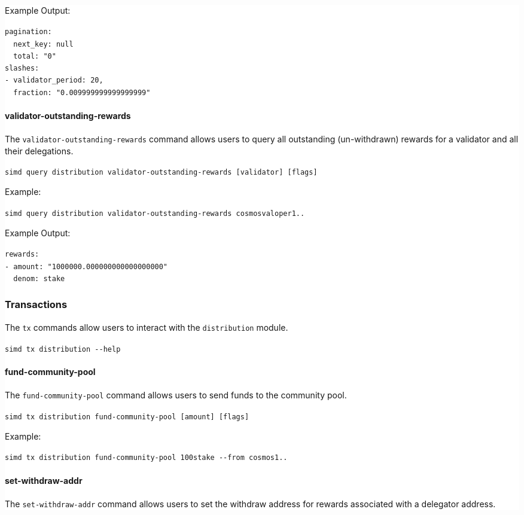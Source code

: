 Example Output:

```
pagination:
  next_key: null
  total: "0"
slashes:
- validator_period: 20,
  fraction: "0.009999999999999999"
```

#### validator-outstanding-rewards

The `validator-outstanding-rewards` command allows users to query all outstanding (un-withdrawn) rewards for a validator and all their delegations.

```
simd query distribution validator-outstanding-rewards [validator] [flags]
```

Example:

```
simd query distribution validator-outstanding-rewards cosmosvaloper1..
```

Example Output:

```
rewards:
- amount: "1000000.000000000000000000"
  denom: stake
```

### Transactions

The `tx` commands allow users to interact with the `distribution` module.

```
simd tx distribution --help
```

#### fund-community-pool

The `fund-community-pool` command allows users to send funds to the community pool.

```
simd tx distribution fund-community-pool [amount] [flags]
```

Example:

```
simd tx distribution fund-community-pool 100stake --from cosmos1..
```

#### set-withdraw-addr

The `set-withdraw-addr` command allows users to set the withdraw address for rewards associated with a delegator address.
